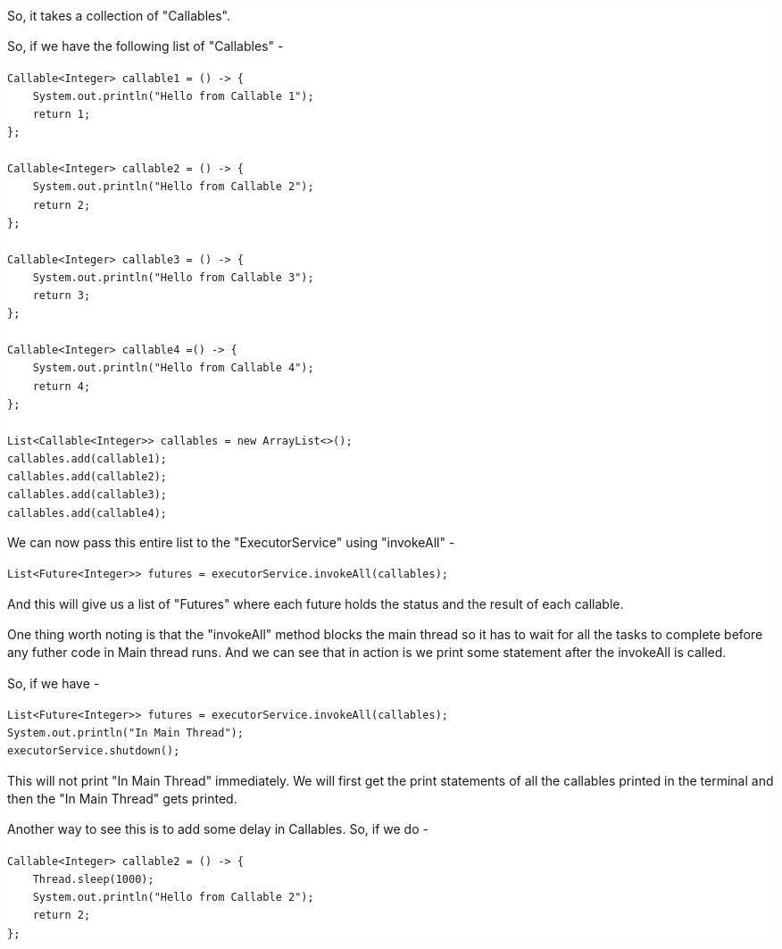 So, it takes a collection of "Callables".

So, if we have the following list of "Callables" - 

    Callable<Integer> callable1 = () -> {
        System.out.println("Hello from Callable 1");
        return 1;
    };

    Callable<Integer> callable2 = () -> {
        System.out.println("Hello from Callable 2");
        return 2;
    };

    Callable<Integer> callable3 = () -> {
        System.out.println("Hello from Callable 3");
        return 3;
    };

    Callable<Integer> callable4 =() -> {
        System.out.println("Hello from Callable 4");
        return 4;
    };

    List<Callable<Integer>> callables = new ArrayList<>();
    callables.add(callable1);
    callables.add(callable2);
    callables.add(callable3);
    callables.add(callable4);

We can now pass this entire list to the "ExecutorService" using "invokeAll" - 

    List<Future<Integer>> futures = executorService.invokeAll(callables);

And this will give us a list of "Futures" where each future holds the status and the result of each callable.

One thing worth noting is that the "invokeAll" method blocks the main thread so it has to wait for all the tasks to complete before any futher code in Main thread runs. And we can see that in action is we print some statement after the invokeAll is called.

So, if we have - 

    List<Future<Integer>> futures = executorService.invokeAll(callables);
    System.out.println("In Main Thread");
    executorService.shutdown();

This will not print "In Main Thread" immediately. We will first get the print statements of all the callables printed in the terminal and then the "In Main Thread" gets printed.

Another way to see this is to add some delay in Callables. So, if we do - 

    Callable<Integer> callable2 = () -> {
        Thread.sleep(1000);
        System.out.println("Hello from Callable 2");
        return 2;
    };
